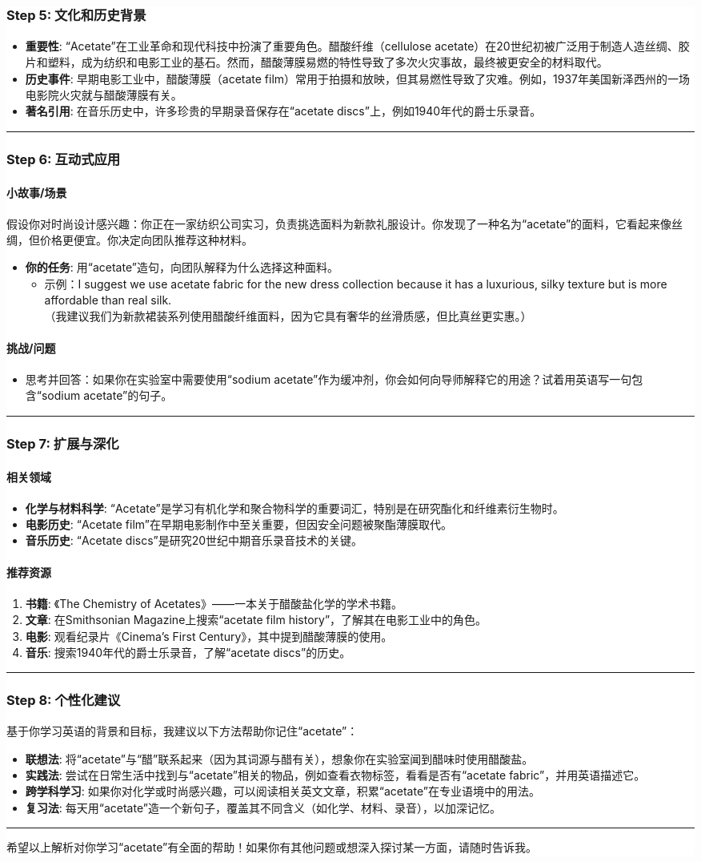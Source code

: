 ### **Step 5: 文化和历史背景**

- **重要性**: “Acetate”在工业革命和现代科技中扮演了重要角色。醋酸纤维（cellulose acetate）在20世纪初被广泛用于制造人造丝绸、胶片和塑料，成为纺织和电影工业的基石。然而，醋酸薄膜易燃的特性导致了多次火灾事故，最终被更安全的材料取代。
- **历史事件**: 早期电影工业中，醋酸薄膜（acetate film）常用于拍摄和放映，但其易燃性导致了灾难。例如，1937年美国新泽西州的一场电影院火灾就与醋酸薄膜有关。
- **著名引用**: 在音乐历史中，许多珍贵的早期录音保存在“acetate discs”上，例如1940年代的爵士乐录音。

---

### **Step 6: 互动式应用**

#### **小故事/场景**
假设你对时尚设计感兴趣：你正在一家纺织公司实习，负责挑选面料为新款礼服设计。你发现了一种名为“acetate”的面料，它看起来像丝绸，但价格更便宜。你决定向团队推荐这种材料。
- **你的任务**: 用“acetate”造句，向团队解释为什么选择这种面料。
  - 示例：I suggest we use acetate fabric for the new dress collection because it has a luxurious, silky texture but is more affordable than real silk.  
    （我建议我们为新款裙装系列使用醋酸纤维面料，因为它具有奢华的丝滑质感，但比真丝更实惠。）

#### **挑战/问题**
- 思考并回答：如果你在实验室中需要使用“sodium acetate”作为缓冲剂，你会如何向导师解释它的用途？试着用英语写一句包含“sodium acetate”的句子。

---

### **Step 7: 扩展与深化**

#### **相关领域**
- **化学与材料科学**: “Acetate”是学习有机化学和聚合物科学的重要词汇，特别是在研究酯化和纤维素衍生物时。
- **电影历史**: “Acetate film”在早期电影制作中至关重要，但因安全问题被聚酯薄膜取代。
- **音乐历史**: “Acetate discs”是研究20世纪中期音乐录音技术的关键。

#### **推荐资源**
1. **书籍**: 《The Chemistry of Acetates》——一本关于醋酸盐化学的学术书籍。
2. **文章**: 在Smithsonian Magazine上搜索“acetate film history”，了解其在电影工业中的角色。
3. **电影**: 观看纪录片《Cinema’s First Century》，其中提到醋酸薄膜的使用。
4. **音乐**: 搜索1940年代的爵士乐录音，了解“acetate discs”的历史。

---

### **Step 8: 个性化建议**

基于你学习英语的背景和目标，我建议以下方法帮助你记住“acetate”：
- **联想法**: 将“acetate”与“醋”联系起来（因为其词源与醋有关），想象你在实验室闻到醋味时使用醋酸盐。
- **实践法**: 尝试在日常生活中找到与“acetate”相关的物品，例如查看衣物标签，看看是否有“acetate fabric”，并用英语描述它。
- **跨学科学习**: 如果你对化学或时尚感兴趣，可以阅读相关英文文章，积累“acetate”在专业语境中的用法。
- **复习法**: 每天用“acetate”造一个新句子，覆盖其不同含义（如化学、材料、录音），以加深记忆。

---

希望以上解析对你学习“acetate”有全面的帮助！如果你有其他问题或想深入探讨某一方面，请随时告诉我。